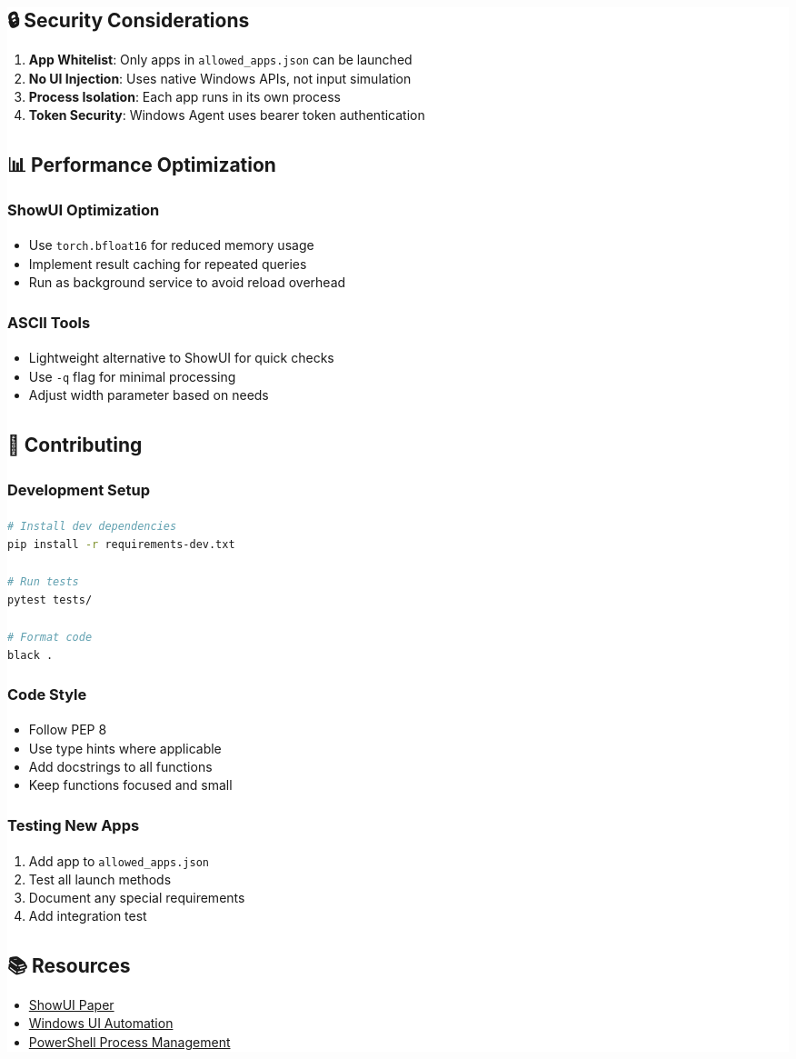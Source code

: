 ## 🔒 Security Considerations

1. **App Whitelist**: Only apps in `allowed_apps.json` can be launched
2. **No UI Injection**: Uses native Windows APIs, not input simulation
3. **Process Isolation**: Each app runs in its own process
4. **Token Security**: Windows Agent uses bearer token authentication

## 📊 Performance Optimization

### ShowUI Optimization
- Use `torch.bfloat16` for reduced memory usage
- Implement result caching for repeated queries
- Run as background service to avoid reload overhead

### ASCII Tools
- Lightweight alternative to ShowUI for quick checks
- Use `-q` flag for minimal processing
- Adjust width parameter based on needs

## 🤝 Contributing

### Development Setup
```bash
# Install dev dependencies
pip install -r requirements-dev.txt

# Run tests
pytest tests/

# Format code
black .
```

### Code Style
- Follow PEP 8
- Use type hints where applicable
- Add docstrings to all functions
- Keep functions focused and small

### Testing New Apps
1. Add app to `allowed_apps.json`
2. Test all launch methods
3. Document any special requirements
4. Add integration test

## 📚 Resources

- [ShowUI Paper](https://arxiv.org/abs/2411.17465)
- [Windows UI Automation](https://docs.microsoft.com/en-us/windows/win32/winauto/windows-automation-api-overview)
- [PowerShell Process Management](https://docs.microsoft.com/en-us/powershell/module/microsoft.powershell.management/)

